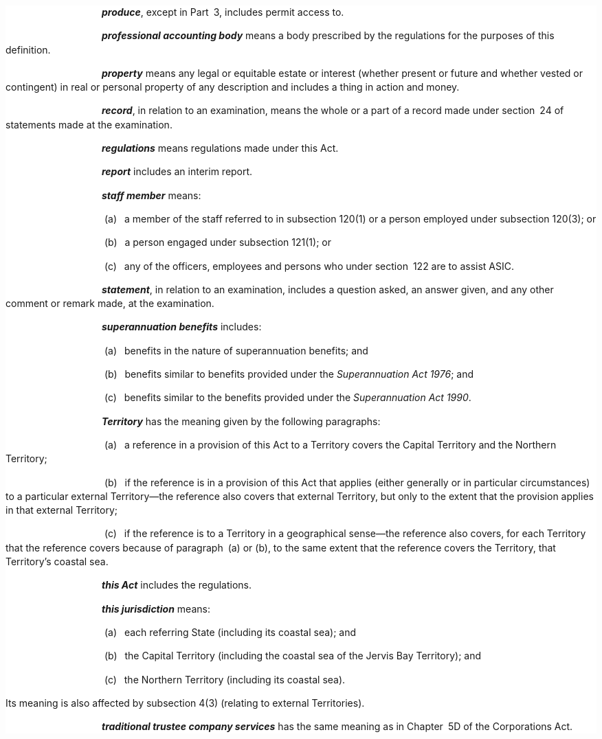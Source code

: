                     <a name="produc"></a>**_produce_**, except in Part 3, includes permit access to.

                    <a name="profession-accounting-bodi"></a>**_professional accounting body_** means a body prescribed by the regulations for the purposes of this definition.

                    <a name="properti"></a>**_property_** means any legal or equitable estate or interest (whether present or future and whether vested or contingent) in real or personal property of any description and includes a thing in action and money.

                    <a name="record"></a>**_record_**, in relation to an examination, means the whole or a part of a record made under section 24 of statements made at the examination.

                    <a name="regul"></a>**_regulations_** means regulations made under this Act.

                    <a name="report"></a>**_report_** includes an interim report.

                    <a name="staff-member"></a>**_staff member_** means:

                     (a)  a member of the staff referred to in subsection 120(1) or a person employed under subsection 120(3); or

                     (b)  a person engaged under subsection 121(1); or

                     (c)  any of the officers, employees and persons who under section 122 are to assist ASIC.

                    <a name="statem"></a>**_statement_**, in relation to an examination, includes a question asked, an answer given, and any other comment or remark made, at the examination.

                    <a name="superannu-benefit"></a>**_superannuation benefits_** includes:

                     (a)  benefits in the nature of superannuation benefits; and

                     (b)  benefits similar to benefits provided under the _Superannuation Act 1976_; and

                     (c)  benefits similar to the benefits provided under the _Superannuation Act 1990_.

                    <a name="territori"></a>**_Territory_** has the meaning given by the following paragraphs:

                     (a)  a reference in a provision of this Act to a Territory covers the Capital Territory and the Northern Territory;

                     (b)  if the reference is in a provision of this Act that applies (either generally or in particular circumstances) to a particular external Territory—the reference also covers that external Territory, but only to the extent that the provision applies in that external Territory;

                     (c)  if the reference is to a Territory in a geographical sense—the reference also covers, for each Territory that the reference covers because of paragraph (a) or (b), to the same extent that the reference covers the Territory, that Territory’s coastal sea.

                    <a name="act"></a>**_this Act_** includes the regulations.

                    <a name="jurisdict"></a>**_this jurisdiction_** means:

                     (a)  each referring State (including its coastal sea); and

                     (b)  the Capital Territory (including the coastal sea of the Jervis Bay Territory); and

                     (c)  the Northern Territory (including its coastal sea).

Its meaning is also affected by subsection 4(3) (relating to external Territories).

                    <a name="tradition-truste-compani-servic"></a>**_traditional trustee company services_** has the same meaning as in Chapter 5D of the Corporations Act.
